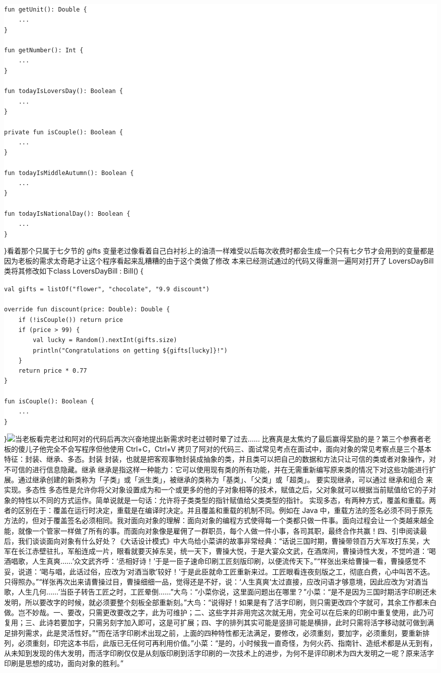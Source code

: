     fun getUnit(): Double {
        ...
    }

    fun getNumber(): Int {
        ...
    }

    fun todayIsLoversDay(): Boolean {
        ...
    }

    private fun isCouple(): Boolean {
        ...
    }

    fun todayIsMiddleAutumn(): Boolean {
        ...
    }

    fun todayIsNationalDay(): Boolean {
        ...
    }
}​看着那个只属于七夕节的 gifts 变量老过像看着自己白衬衫上的油渍一样难受以后每次收费时都会生成一个只有七夕节才会用到的变量都是因为老板的需求太奇葩才让这个程序看起来乱糟糟的由于这个类做了修改 本来已经测试通过的代码又得重测一遍阿对打开了 LoversDayBill 类将其修改如下class LoversDayBill : Bill() {
    
    val gifts = listOf("flower", "chocolate", "9.9 discount")
    
    override fun discount(price: Double): Double {
        if (!isCouple()) return price
        if (price > 99) {
            val lucky = Random().nextInt(gifts.size)
            println("Congratulations on getting ${gifts[lucky]}!")
        }
        return price * 0.77
    }

    fun isCouple(): Boolean {
        ...
    }
}<img src="https://pic1.zhimg.com/50/v2-2d886dc69e79c0e61d1707a08b17969c_hd.jpg" data-caption="" data-size="normal" data-rawwidth="1000" data-rawheight="2111" data-default-watermark-src="https://pic2.zhimg.com/50/v2-e8fc4777ba2068c6cd75a87050661b7d_hd.jpg" class="origin_image zh-lightbox-thumb" width="1000" data-original="https://pic1.zhimg.com/v2-2d886dc69e79c0e61d1707a08b17969c_r.jpg"/>当老板看完老过和阿对的代码后再次兴奋地提出新需求时老过顿时晕了过去......  比赛真是太焦灼了最后赢得奖励的是？第三个参赛者老板的傻儿子他完全不会写程序但他使用 Ctrl+C，Ctrl+V 拷贝了阿对的代码三、面试常见考点在面试中，面向对象的常见考察点是三个基本特征：封装、继承、多态。封装 封装，也就是把客观事物封装成抽象的类，并且类可以把自己的数据和方法只让可信的类或者对象操作，对不可信的进行信息隐藏。继承 继承是指这样一种能力：它可以使用现有类的所有功能，并在无需重新编写原来类的情况下对这些功能进行扩展。通过继承创建的新类称为「子类」或「派生类」，被继承的类称为「基类」、「父类」或「超类」。 要实现继承，可以通过 继承和组合 来实现。多态性 多态性是允许你将父对象设置成为和一个或更多的他的子对象相等的技术，赋值之后，父对象就可以根据当前赋值给它的子对象的特性以不同的方式运作。简单说就是一句话：允许将子类类型的指针赋值给父类类型的指针。 实现多态，有两种方式，覆盖和重载。两者的区别在于：覆盖在运行时决定，重载是在编译时决定。并且覆盖和重载的机制不同。例如在 Java 中，重载方法的签名必须不同于原先方法的，但对于覆盖签名必须相同。我对面向对象的理解：面向对象的编程方式使得每一个类都只做一件事。面向过程会让一个类越来越全能，就像一个管家一样做了所有的事。而面向对象像是雇佣了一群职员，每个人做一件小事，各司其职，最终合作共赢！四、引申阅读最后，我们谈谈面向对象有什么好处？《大话设计模式》中大鸟给小菜讲的故事非常经典：“话说三国时期，曹操带领百万大军攻打东吴，大军在长江赤壁驻扎，军船连成一片，眼看就要灭掉东吴，统一天下，曹操大悦，于是大宴众文武，在酒席间，曹操诗性大发，不觉吟道：‘喝酒唱歌，人生真爽……’众文武齐呼：‘丞相好诗！’于是一臣子速命印刷工匠刻版印刷，以便流传天下。”“样张出来给曹操一看，曹操感觉不妥，说道：‘喝与唱，此话过俗，应改为‘对酒当歌’较好！’于是此臣就命工匠重新来过。工匠眼看连夜刻版之工，彻底白费，心中叫苦不迭。只得照办。”“样张再次出来请曹操过目，曹操细细一品，觉得还是不好，说：‘人生真爽‘太过直接，应改问语才够意境，因此应改为‘对酒当歌，人生几何……’当臣子转告工匠之时，工匠晕倒……”大鸟：“小菜你说，这里面问题出在哪里？”小菜：“是不是因为三国时期活字印刷还未发明，所以要改字的时候，就必须要整个刻板全部重新刻。”大鸟：“说得好！如果是有了活字印刷，则只需更改四个字就可，其余工作都未白做。岂不妙哉。一、要改，只需更改要改之字，此为可维护；二、这些字并非用完这次就无用，完全可以在后来的印刷中重复使用，此乃可复用；三、此诗若要加字，只需另刻字加入即可，这是可扩展；四、字的排列其实可能是竖排可能是横排，此时只需将活字移动就可做到满足排列需求，此是灵活性好。”“而在活字印刷术出现之前，上面的四种特性都无法满足，要修改，必须重刻，要加字，必须重刻，要重新排列，必须重刻，印完这本书后，此版已无任何可再利用价值。”小菜：“是的，小时候我一直奇怪，为何火药、指南针、造纸术都是从无到有，从未知到发现的伟大发明，而活字印刷仅仅是从刻版印刷到活字印刷的一次技术上的进步，为何不是评印刷术为四大发明之一呢？原来活字印刷是思想的成功，面向对象的胜利。”